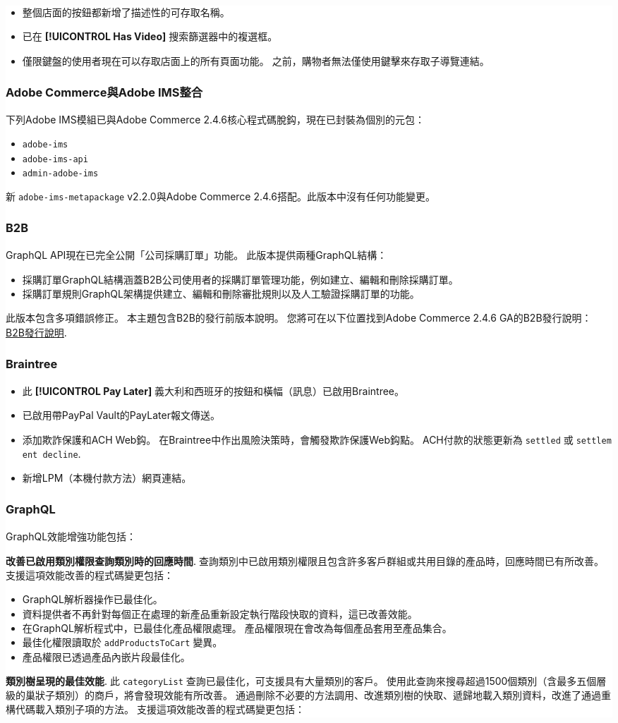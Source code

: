 * 整個店面的按鈕都新增了描述性的可存取名稱。



* 已在 **[!UICONTROL Has Video]** 搜索篩選器中的複選框。



* 僅限鍵盤的使用者現在可以存取店面上的所有頁面功能。 之前，購物者無法僅使用鍵擊來存取子導覽連結。


### Adobe Commerce與Adobe IMS整合

下列Adobe IMS模組已與Adobe Commerce 2.4.6核心程式碼脫鈎，現在已封裝為個別的元包：

* `adobe-ims`
* `adobe-ims-api`
* `admin-adobe-ims`

新 `adobe-ims-metapackage` v2.2.0與Adobe Commerce 2.4.6搭配。此版本中沒有任何功能變更。


### B2B

GraphQL API現在已完全公開「公司採購訂單」功能。 此版本提供兩種GraphQL結構：

* 採購訂單GraphQL結構涵蓋B2B公司使用者的採購訂單管理功能，例如建立、編輯和刪除採購訂單。
* 採購訂單規則GraphQL架構提供建立、編輯和刪除審批規則以及人工驗證採購訂單的功能。

此版本包含多項錯誤修正。 本主題包含B2B的發行前版本說明。 您將可在以下位置找到Adobe Commerce 2.4.6 GA的B2B發行說明： [B2B發行說明](https://experienceleague.adobe.com/docs/commerce-admin/b2b/release-notes.html).


### Braintree



* 此 **[!UICONTROL Pay Later]** 義大利和西班牙的按鈕和橫幅（訊息）已啟用Braintree。



* 已啟用帶PayPal Vault的PayLater報文傳送。



* 添加欺詐保護和ACH Web鈎。 在Braintree中作出風險決策時，會觸發欺詐保護Web鈎點。 ACH付款的狀態更新為 `settled` 或 `settlement decline`.



* 新增LPM（本機付款方法）網頁連結。

### GraphQL

GraphQL效能增強功能包括：

**改善已啟用類別權限查詢類別時的回應時間**. 查詢類別中已啟用類別權限且包含許多客戶群組或共用目錄的產品時，回應時間已有所改善。 支援這項效能改善的程式碼變更包括： 

* GraphQL解析器操作已最佳化。
* 資料提供者不再針對每個正在處理的新產品重新設定執行階段快取的資料，這已改善效能。 
* 在GraphQL解析程式中，已最佳化產品權限處理。 產品權限現在會改為每個產品套用至產品集合。  
* 最佳化權限讀取於 `addProductsToCart` 變異。 
* 產品權限已透過產品內嵌片段最佳化。 

**類別樹呈現的最佳效能**. 此 `categoryList` 查詢已最佳化，可支援具有大量類別的客戶。 使用此查詢來搜尋超過1500個類別（含最多五個層級的巢狀子類別）的商戶，將會發現效能有所改善。 通過刪除不必要的方法調用、改進類別樹的快取、遞歸地載入類別資料，改進了通過重構代碼載入類別子項的方法。  支援這項效能改善的程式碼變更包括： 
